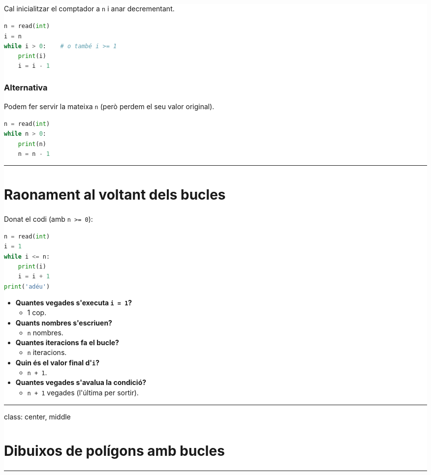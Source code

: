 Cal inicialitzar el comptador a `n` i anar decrementant.

```python
n = read(int)
i = n
while i > 0:    # o també i >= 1
    print(i)
    i = i - 1
```

### Alternativa

Podem fer servir la mateixa `n` (però perdem el seu valor original).

```python
n = read(int)
while n > 0:
    print(n)
    n = n - 1
```

---

# Raonament al voltant dels bucles

Donat el codi (amb `n >= 0`):

```python
n = read(int)
i = 1
while i <= n:
    print(i)
    i = i + 1
print('adéu')
```

  * **Quantes vegades s'executa `i = 1`?**
      * 1 cop.
  * **Quants nombres s'escriuen?**
      * `n` nombres.
  * **Quantes iteracions fa el bucle?**
      * `n` iteracions.
  * **Quin és el valor final d'`i`?**
      * `n + 1`.
  * **Quantes vegades s'avalua la condició?**
      * `n + 1` vegades (l'última per sortir).


---

class: center, middle

# Dibuixos de polígons amb bucles

---
